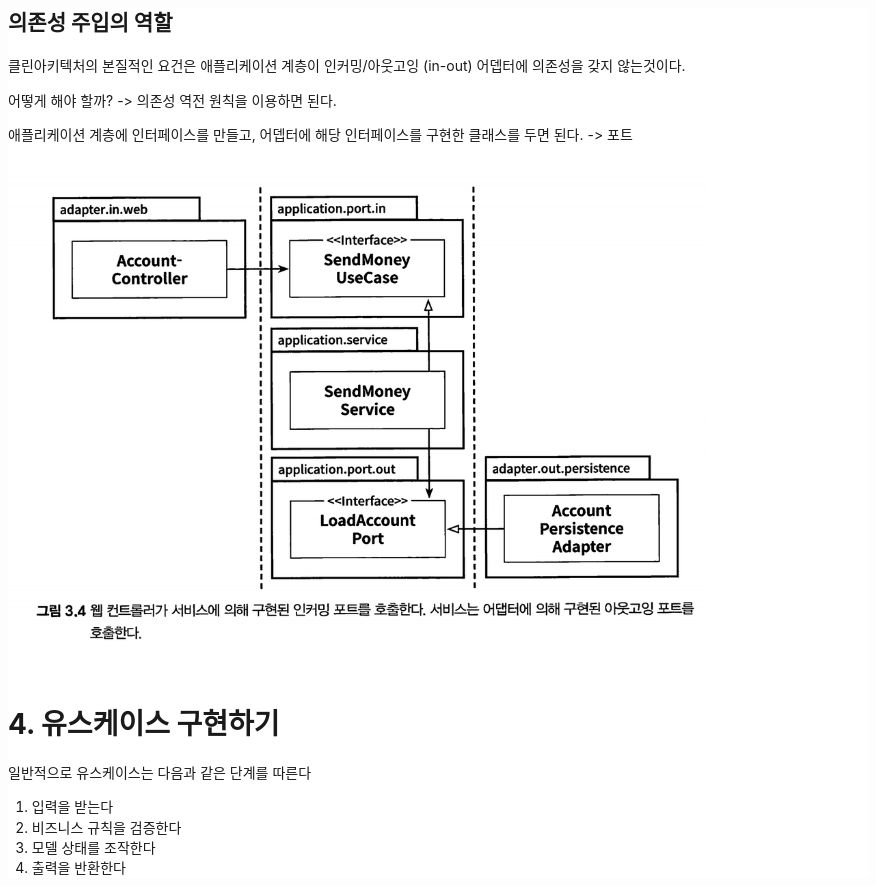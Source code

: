 

## 의존성 주입의 역할

클린아키텍처의 본질적인 요건은 애플리케이션 계층이 인커밍/아웃고잉 (in-out) 어뎁터에 의존성을 갖지 않는것이다.

어떻게 해야 할까? -> 의존성 역전 원칙을 이용하면 된다.

애플리케이션 계층에 인터페이스를 만들고, 어뎁터에 해당 인터페이스를 구현한 클래스를 두면 된다. -> 포트

<img src="./images//image-20230718223742114.png" width = 700 height = 500>



# 4. 유스케이스 구현하기



일반적으로 유스케이스는 다음과 같은 단계를 따른다

1. 입력을 받는다
2. 비즈니스 규칙을 검증한다
3. 모델 상태를 조작한다
4. 출력을 반환한다

